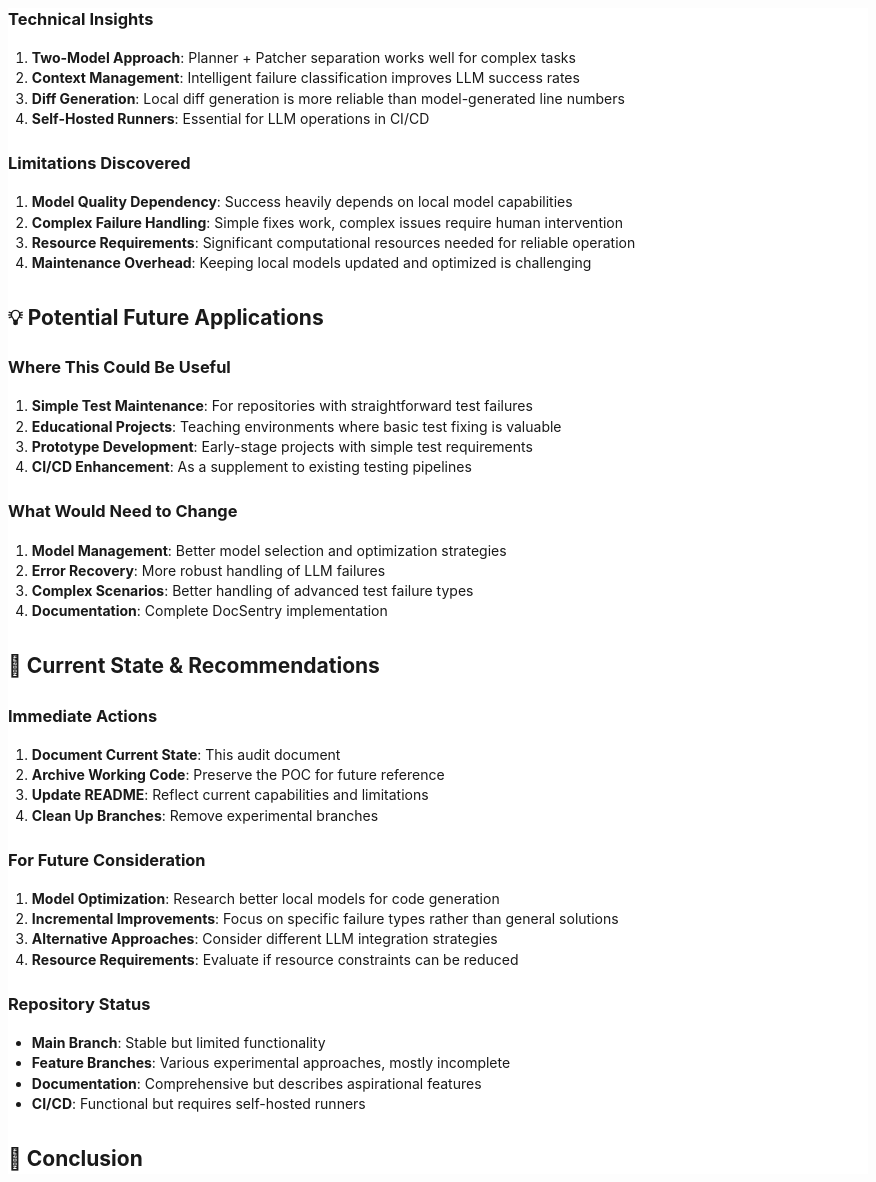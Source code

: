 ### Technical Insights
1. **Two-Model Approach**: Planner + Patcher separation works well for complex tasks
2. **Context Management**: Intelligent failure classification improves LLM success rates
3. **Diff Generation**: Local diff generation is more reliable than model-generated line numbers
4. **Self-Hosted Runners**: Essential for LLM operations in CI/CD

### Limitations Discovered
1. **Model Quality Dependency**: Success heavily depends on local model capabilities
2. **Complex Failure Handling**: Simple fixes work, complex issues require human intervention
3. **Resource Requirements**: Significant computational resources needed for reliable operation
4. **Maintenance Overhead**: Keeping local models updated and optimized is challenging

## 💡 Potential Future Applications

### Where This Could Be Useful
1. **Simple Test Maintenance**: For repositories with straightforward test failures
2. **Educational Projects**: Teaching environments where basic test fixing is valuable
3. **Prototype Development**: Early-stage projects with simple test requirements
4. **CI/CD Enhancement**: As a supplement to existing testing pipelines

### What Would Need to Change
1. **Model Management**: Better model selection and optimization strategies
2. **Error Recovery**: More robust handling of LLM failures
3. **Complex Scenarios**: Better handling of advanced test failure types
4. **Documentation**: Complete DocSentry implementation

## 🏁 Current State & Recommendations

### Immediate Actions
1. **Document Current State**: This audit document
2. **Archive Working Code**: Preserve the POC for future reference
3. **Update README**: Reflect current capabilities and limitations
4. **Clean Up Branches**: Remove experimental branches

### For Future Consideration
1. **Model Optimization**: Research better local models for code generation
2. **Incremental Improvements**: Focus on specific failure types rather than general solutions
3. **Alternative Approaches**: Consider different LLM integration strategies
4. **Resource Requirements**: Evaluate if resource constraints can be reduced

### Repository Status
- **Main Branch**: Stable but limited functionality
- **Feature Branches**: Various experimental approaches, mostly incomplete
- **Documentation**: Comprehensive but describes aspirational features
- **CI/CD**: Functional but requires self-hosted runners

## 📝 Conclusion
